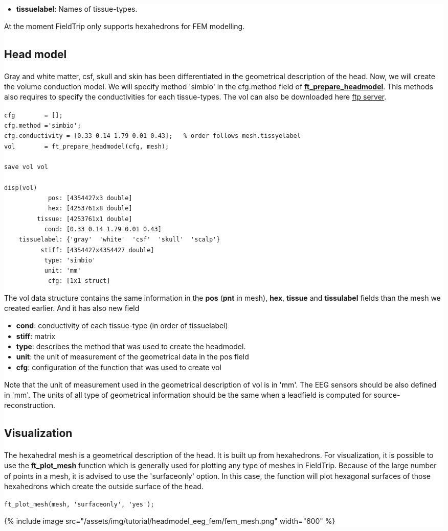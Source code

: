 - **tissuelabel**: Names of tissue-types.

At the moment FieldTrip only supports hexahedrons for FEM modelling.

## Head model

Gray and white matter, csf, skull and skin has been differentiated in the geometrical description of the head. Now, we will create the volume conduction model. We will specify method 'simbio' in the cfg.method field of **[ft_prepare_headmodel](/reference/ft_prepare_headmodel)**. This methods also requires to specify the conductivities for each tissue-types.
The vol can also be downloaded here [ftp server](ftp://ftp.fieldtriptoolbox.org/pub/fieldtrip/tutorial/headmodel_fem/vol.mat).

    cfg        = [];
    cfg.method ='simbio';
    cfg.conductivity = [0.33 0.14 1.79 0.01 0.43];   % order follows mesh.tissyelabel
    vol        = ft_prepare_headmodel(cfg, mesh);

    save vol vol

    disp(vol)
                pos: [4354427x3 double]
                hex: [4253761x8 double]
             tissue: [4253761x1 double]
               cond: [0.33 0.14 1.79 0.01 0.43]
        tissuelabel: {'gray'  'white'  'csf'  'skull'  'scalp'}
              stiff: [4354427x4354427 double]
               type: 'simbio'
               unit: 'mm'
                cfg: [1x1 struct]

The vol data structure contains the same information in the **pos** (**pnt** in mesh), **hex**, **tissue** and **tissulabel** fields than the mesh we created earlier. And it has also new field

- **cond**: conductivity of each tissue-type (in order of tissuelabel)
- **stiff**: matrix
- **type**: describes the method that was used to create the headmodel.
- **unit**: the unit of measurement of the geometrical data in the pos field
- **cfg**: configuration of the function that was used to create vol

Note that the unit of measurement used in the geometrical description of vol is in 'mm'. The EEG sensors should be also defined in 'mm'. The units of all type of geometrical information should be the same when a leadfield is computed for source-reconstruction.

## Visualization

The hexahedral mesh is a geometrical description of the head. It is built up from hexahedrons. For visualization, it is possible to use the **[ft_plot_mesh](/reference/ft_plot_mesh)** function which is generally used for plotting any type of meshes in FieldTrip. Because of the large number of points in a mesh, it is advised to use the 'surfaceonly' option. In this case, the function will plot hexagonal surfaces of those hexahedrons which create the outside surface of the head.

    ft_plot_mesh(mesh, 'surfaceonly', 'yes');

{% include image src="/assets/img/tutorial/headmodel_eeg_fem/fem_mesh.png" width="600" %}
